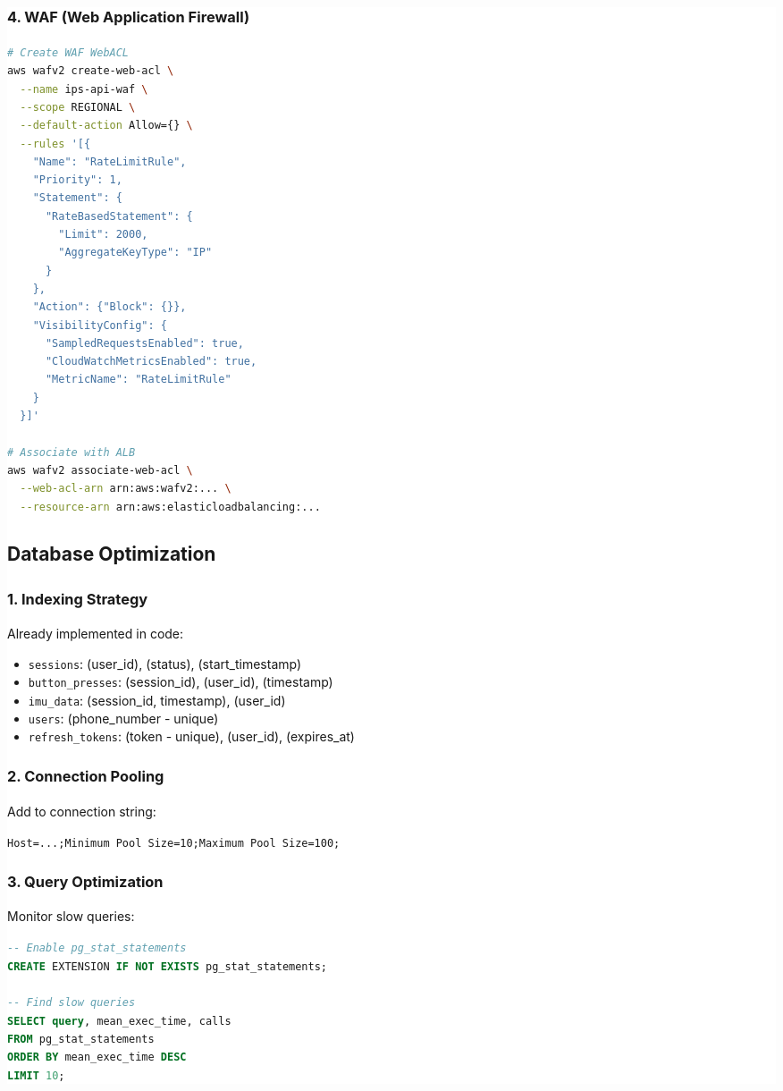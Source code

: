 ### 4. **WAF (Web Application Firewall)**

```bash
# Create WAF WebACL
aws wafv2 create-web-acl \
  --name ips-api-waf \
  --scope REGIONAL \
  --default-action Allow={} \
  --rules '[{
    "Name": "RateLimitRule",
    "Priority": 1,
    "Statement": {
      "RateBasedStatement": {
        "Limit": 2000,
        "AggregateKeyType": "IP"
      }
    },
    "Action": {"Block": {}},
    "VisibilityConfig": {
      "SampledRequestsEnabled": true,
      "CloudWatchMetricsEnabled": true,
      "MetricName": "RateLimitRule"
    }
  }]'

# Associate with ALB
aws wafv2 associate-web-acl \
  --web-acl-arn arn:aws:wafv2:... \
  --resource-arn arn:aws:elasticloadbalancing:...
```

## Database Optimization

### 1. **Indexing Strategy**

Already implemented in code:
- `sessions`: (user_id), (status), (start_timestamp)
- `button_presses`: (session_id), (user_id), (timestamp)
- `imu_data`: (session_id, timestamp), (user_id)
- `users`: (phone_number - unique)
- `refresh_tokens`: (token - unique), (user_id), (expires_at)

### 2. **Connection Pooling**

Add to connection string:
```
Host=...;Minimum Pool Size=10;Maximum Pool Size=100;
```

### 3. **Query Optimization**

Monitor slow queries:
```sql
-- Enable pg_stat_statements
CREATE EXTENSION IF NOT EXISTS pg_stat_statements;

-- Find slow queries
SELECT query, mean_exec_time, calls 
FROM pg_stat_statements 
ORDER BY mean_exec_time DESC 
LIMIT 10;
```
